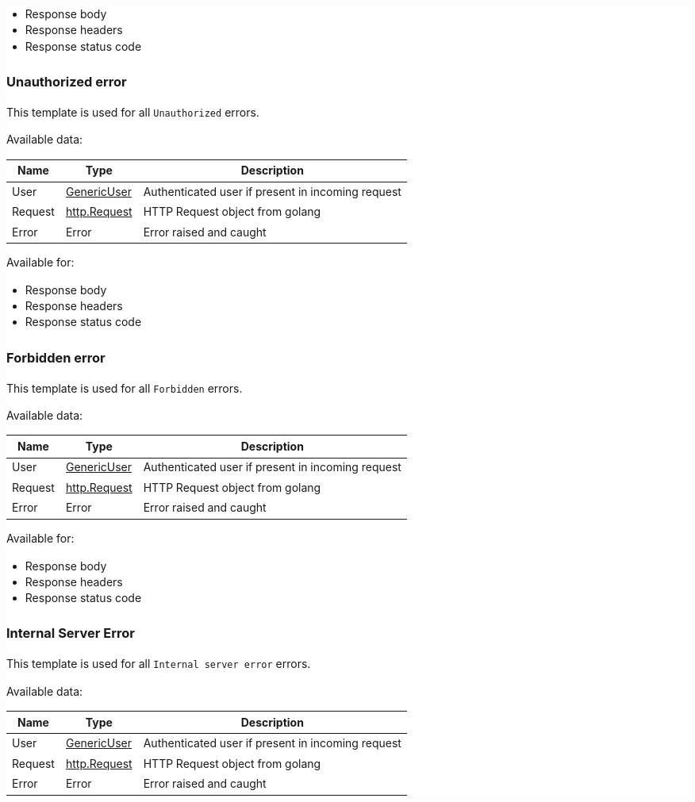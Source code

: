 - Response body
- Response headers
- Response status code

### Unauthorized error

This template is used for all `Unauthorized` errors.

Available data:

| Name    | Type                                                     | Description                                       |
| ------- | -------------------------------------------------------- | ------------------------------------------------- |
| User    | [GenericUser](#genericuser)                              | Authenticated user if present in incoming request |
| Request | [http.Request](https://golang.org/pkg/net/http/#Request) | HTTP Request object from golang                   |
| Error   | Error                                                    | Error raised and caught                           |

Available for:

- Response body
- Response headers
- Response status code

### Forbidden error

This template is used for all `Forbidden` errors.

Available data:

| Name    | Type                                                     | Description                                       |
| ------- | -------------------------------------------------------- | ------------------------------------------------- |
| User    | [GenericUser](#genericuser)                              | Authenticated user if present in incoming request |
| Request | [http.Request](https://golang.org/pkg/net/http/#Request) | HTTP Request object from golang                   |
| Error   | Error                                                    | Error raised and caught                           |

Available for:

- Response body
- Response headers
- Response status code

### Internal Server Error

This template is used for all `Internal server error` errors.

Available data:

| Name    | Type                                                     | Description                                       |
| ------- | -------------------------------------------------------- | ------------------------------------------------- |
| User    | [GenericUser](#genericuser)                              | Authenticated user if present in incoming request |
| Request | [http.Request](https://golang.org/pkg/net/http/#Request) | HTTP Request object from golang                   |
| Error   | Error                                                    | Error raised and caught                           |
